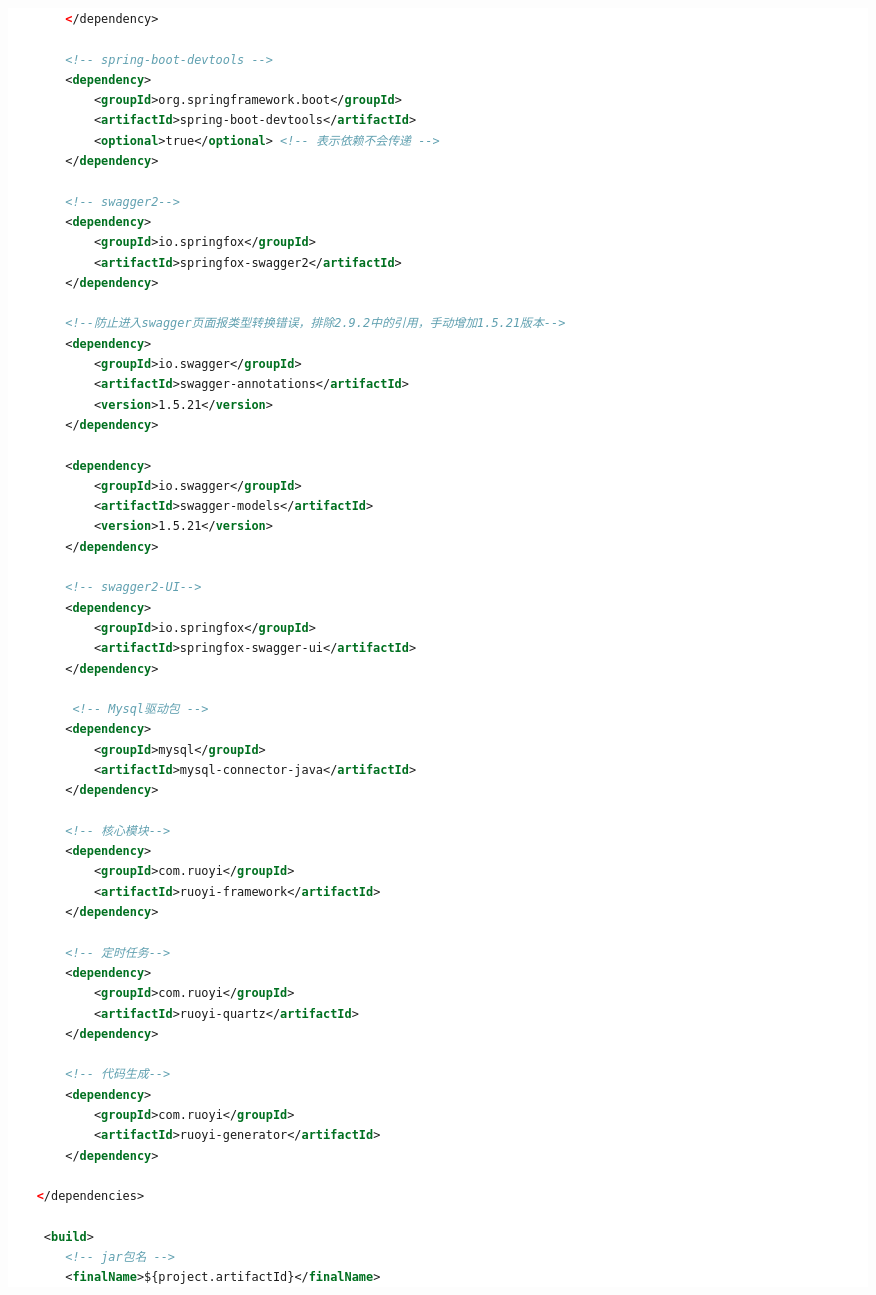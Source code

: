 ```xml
        </dependency>

        <!-- spring-boot-devtools -->
		<dependency>
			<groupId>org.springframework.boot</groupId>
			<artifactId>spring-boot-devtools</artifactId>
			<optional>true</optional> <!-- 表示依赖不会传递 -->
		</dependency>

		<!-- swagger2-->
		<dependency>
			<groupId>io.springfox</groupId>
			<artifactId>springfox-swagger2</artifactId>
		</dependency>
		
		<!--防止进入swagger页面报类型转换错误，排除2.9.2中的引用，手动增加1.5.21版本-->
        <dependency>
            <groupId>io.swagger</groupId>
            <artifactId>swagger-annotations</artifactId>
            <version>1.5.21</version>
        </dependency>
        
        <dependency>
            <groupId>io.swagger</groupId>
            <artifactId>swagger-models</artifactId>
            <version>1.5.21</version>
        </dependency>
		
		<!-- swagger2-UI-->
		<dependency>
			<groupId>io.springfox</groupId>
			<artifactId>springfox-swagger-ui</artifactId>
		</dependency>
		 
    	 <!-- Mysql驱动包 -->
        <dependency>
            <groupId>mysql</groupId>
            <artifactId>mysql-connector-java</artifactId>
        </dependency>

		<!-- 核心模块-->
        <dependency>
            <groupId>com.ruoyi</groupId>
            <artifactId>ruoyi-framework</artifactId>
        </dependency>
        
        <!-- 定时任务-->
        <dependency>
            <groupId>com.ruoyi</groupId>
            <artifactId>ruoyi-quartz</artifactId>
        </dependency>
        
        <!-- 代码生成-->
        <dependency>
            <groupId>com.ruoyi</groupId>
            <artifactId>ruoyi-generator</artifactId>
        </dependency>
        
    </dependencies>

     <build>
        <!-- jar包名 -->
        <finalName>${project.artifactId}</finalName>
```